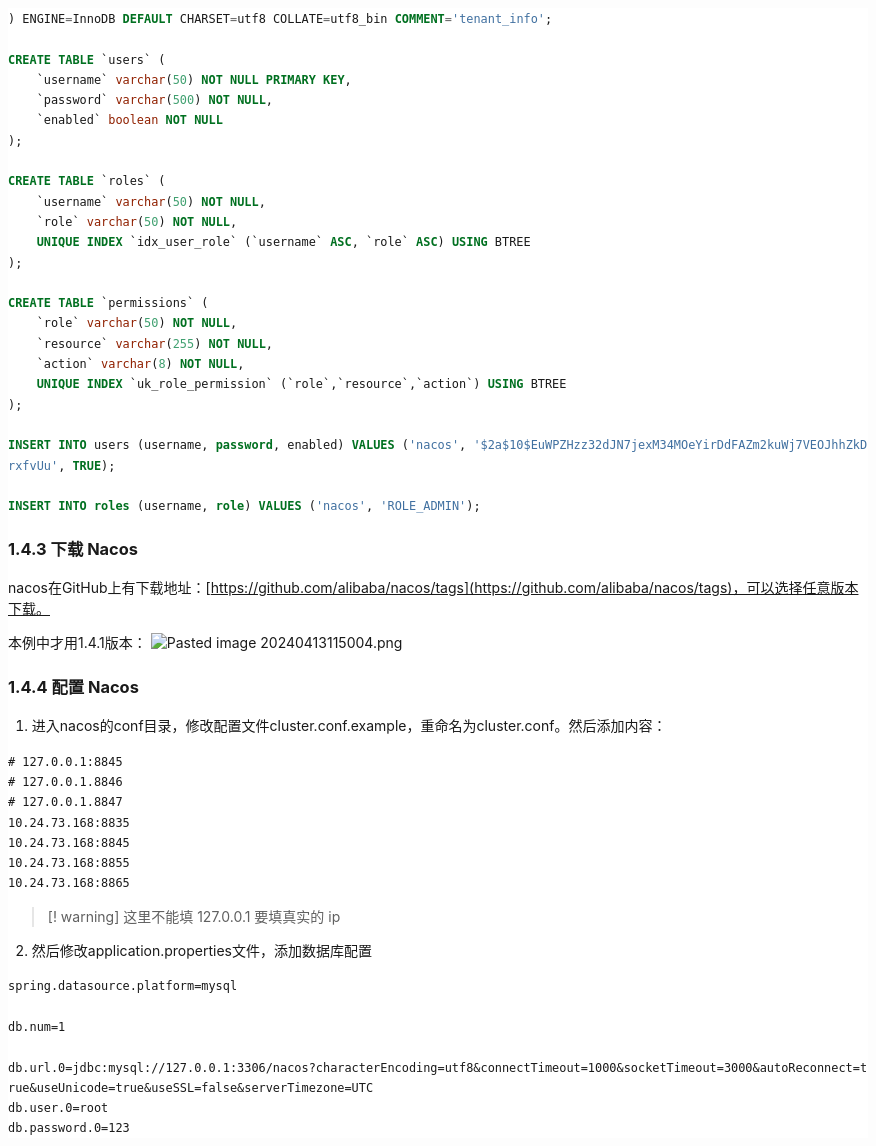 ```sql
) ENGINE=InnoDB DEFAULT CHARSET=utf8 COLLATE=utf8_bin COMMENT='tenant_info';

CREATE TABLE `users` (
	`username` varchar(50) NOT NULL PRIMARY KEY,
	`password` varchar(500) NOT NULL,
	`enabled` boolean NOT NULL
);

CREATE TABLE `roles` (
	`username` varchar(50) NOT NULL,
	`role` varchar(50) NOT NULL,
	UNIQUE INDEX `idx_user_role` (`username` ASC, `role` ASC) USING BTREE
);

CREATE TABLE `permissions` (
    `role` varchar(50) NOT NULL,
    `resource` varchar(255) NOT NULL,
    `action` varchar(8) NOT NULL,
    UNIQUE INDEX `uk_role_permission` (`role`,`resource`,`action`) USING BTREE
);

INSERT INTO users (username, password, enabled) VALUES ('nacos', '$2a$10$EuWPZHzz32dJN7jexM34MOeYirDdFAZm2kuWj7VEOJhhZkDrxfvUu', TRUE);

INSERT INTO roles (username, role) VALUES ('nacos', 'ROLE_ADMIN');
```
### 1.4.3 下载 Nacos

nacos在GitHub上有下载地址：[https://github.com/alibaba/nacos/tags](https://github.com/alibaba/nacos/tags)，可以选择任意版本下载。

本例中才用1.4.1版本：
![Pasted image 20240413115004.png](/img/user/$/$Sys999%20Attachment/Pasted%20image%2020240413115004.png)
### 1.4.4 配置 Nacos

1. 进入nacos的conf目录，修改配置文件cluster.conf.example，重命名为cluster.conf。然后添加内容：

```plain
# 127.0.0.1:8845
# 127.0.0.1.8846
# 127.0.0.1.8847
10.24.73.168:8835
10.24.73.168:8845
10.24.73.168:8855
10.24.73.168:8865
```

>[! warning] 这里不能填 127.0.0.1 要填真实的 ip 

2. 然后修改application.properties文件，添加数据库配置

```properties
spring.datasource.platform=mysql

db.num=1

db.url.0=jdbc:mysql://127.0.0.1:3306/nacos?characterEncoding=utf8&connectTimeout=1000&socketTimeout=3000&autoReconnect=true&useUnicode=true&useSSL=false&serverTimezone=UTC
db.user.0=root
db.password.0=123
```
